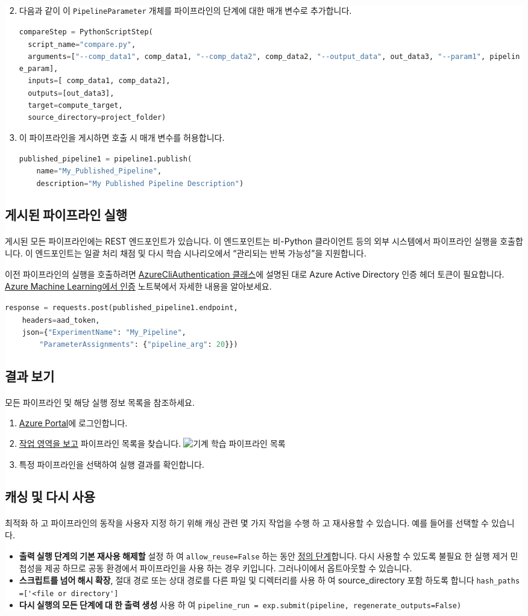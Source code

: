 2. 다음과 같이 이 `PipelineParameter` 개체를 파이프라인의 단계에 대한 매개 변수로 추가합니다.

   ```python
   compareStep = PythonScriptStep(
     script_name="compare.py",
     arguments=["--comp_data1", comp_data1, "--comp_data2", comp_data2, "--output_data", out_data3, "--param1", pipeline_param],
     inputs=[ comp_data1, comp_data2],
     outputs=[out_data3],    
     target=compute_target, 
     source_directory=project_folder)
   ```

3. 이 파이프라인을 게시하면 호출 시 매개 변수를 허용합니다.

   ```python
   published_pipeline1 = pipeline1.publish(
       name="My_Published_Pipeline", 
       description="My Published Pipeline Description")
   ```

## <a name="run-a-published-pipeline"></a>게시된 파이프라인 실행

게시된 모든 파이프라인에는 REST 엔드포인트가 있습니다. 이 엔드포인트는 비-Python 클라이언트 등의 외부 시스템에서 파이프라인 실행을 호출합니다. 이 엔드포인트는 일괄 처리 채점 및 다시 학습 시나리오에서 “관리되는 반복 가능성”을 지원합니다.

이전 파이프라인의 실행을 호출하려면 [AzureCliAuthentication 클래스](https://docs.microsoft.com/python/api/azureml-core/azureml.core.authentication.azurecliauthentication?view=azure-ml-py)에 설명된 대로 Azure Active Directory 인증 헤더 토큰이 필요합니다. [Azure Machine Learning에서 인증](https://aka.ms/pl-restep-auth) 노트북에서 자세한 내용을 알아보세요.

```python
response = requests.post(published_pipeline1.endpoint, 
    headers=aad_token, 
    json={"ExperimentName": "My_Pipeline",
        "ParameterAssignments": {"pipeline_arg": 20}})
```

## <a name="view-results"></a>결과 보기

모든 파이프라인 및 해당 실행 정보 목록을 참조하세요.
1. [Azure Portal](https://portal.azure.com/)에 로그인합니다.  

1. [작업 영역을 보고](how-to-manage-workspace.md#view) 파이프라인 목록을 찾습니다.
 ![기계 학습 파이프라인 목록](./media/how-to-create-your-first-pipeline/list_of_pipelines.png)
 
1. 특정 파이프라인을 선택하여 실행 결과를 확인합니다.

## <a name="caching--reuse"></a>캐싱 및 다시 사용  

최적화 하 고 파이프라인의 동작을 사용자 지정 하기 위해 캐싱 관련 몇 가지 작업을 수행 하 고 재사용할 수 있습니다. 예를 들어를 선택할 수 있습니다.
+ **출력 실행 단계의 기본 재사용 해제할** 설정 하 여 `allow_reuse=False` 하는 동안 [정의 단계](https://docs.microsoft.com/python/api/azureml-pipeline-steps/?view=azure-ml-py)합니다. 다시 사용할 수 있도록 불필요 한 실행 제거 민첩성을 제공 하므로 공동 환경에서 파이프라인을 사용 하는 경우 키입니다. 그러나이에서 옵트아웃할 수 있습니다.
+ **스크립트를 넘어 해시 확장**, 절대 경로 또는 상대 경로를 다른 파일 및 디렉터리를 사용 하 여 source_directory 포함 하도록 합니다 `hash_paths=['<file or directory']` 
+ **다시 실행의 모든 단계에 대 한 출력 생성** 사용 하 여 `pipeline_run = exp.submit(pipeline, regenerate_outputs=False)`
